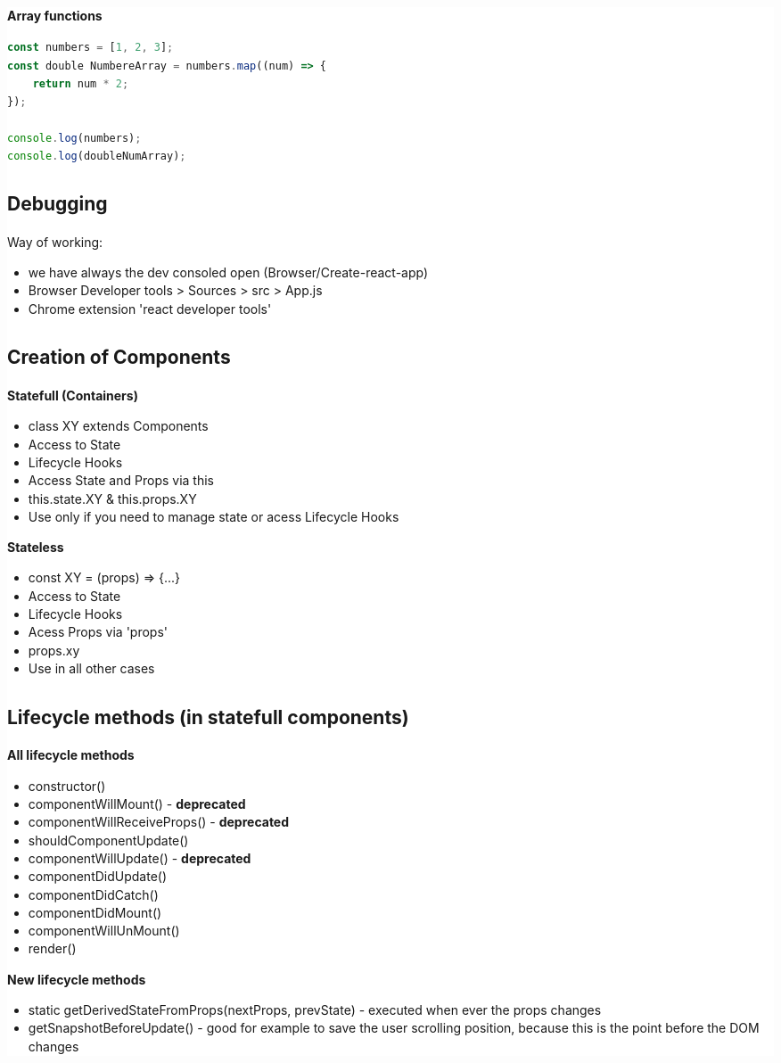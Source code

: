 **Array functions**
```js
const numbers = [1, 2, 3];
const double NumbereArray = numbers.map((num) => {
    return num * 2;
});

console.log(numbers);
console.log(doubleNumArray);
```

## Debugging

Way of working:
- we have always the dev consoled open (Browser/Create-react-app)
- Browser Developer tools > Sources > src > App.js
- Chrome extension 'react developer tools'

## Creation of Components

**Statefull (Containers)**
- class XY extends Components
- Access to State
- Lifecycle Hooks
- Access State and Props via this
- this.state.XY & this.props.XY
- Use only if  you need to manage state or acess Lifecycle Hooks

**Stateless**
- const XY = (props) => {...}
- Access to State
- Lifecycle Hooks
- Acess Props via 'props'
- props.xy
- Use in all other cases

## Lifecycle methods (in statefull components)

**All lifecycle methods**
- constructor()
- componentWillMount() - **deprecated**
- componentWillReceiveProps() - **deprecated**
- shouldComponentUpdate()
- componentWillUpdate() - **deprecated**
- componentDidUpdate()
- componentDidCatch()
- componentDidMount()
- componentWillUnMount()
- render()

**New lifecycle methods**
- static getDerivedStateFromProps(nextProps, prevState) - executed when ever the props changes
- getSnapshotBeforeUpdate() - good for example to save the user scrolling position, because this is the point before the DOM changes
 